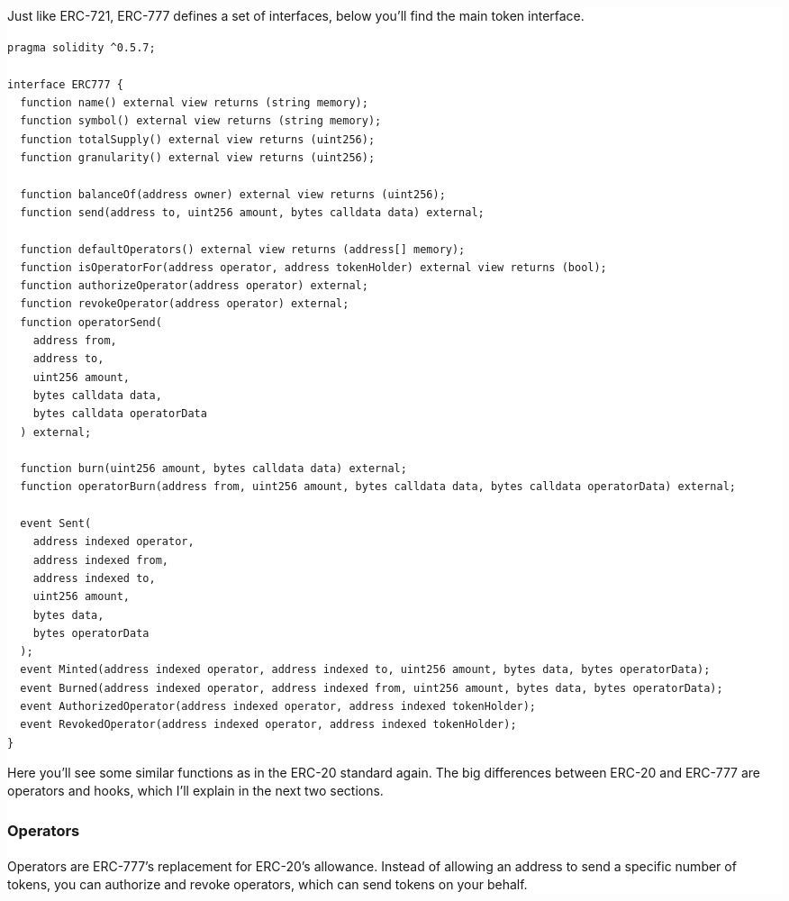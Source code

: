 Just like ERC-721, ERC-777 defines a set of interfaces, below you’ll find the main token interface.

```solidity
pragma solidity ^0.5.7;

interface ERC777 {
  function name() external view returns (string memory);
  function symbol() external view returns (string memory);
  function totalSupply() external view returns (uint256);
  function granularity() external view returns (uint256);

  function balanceOf(address owner) external view returns (uint256);
  function send(address to, uint256 amount, bytes calldata data) external;

  function defaultOperators() external view returns (address[] memory);
  function isOperatorFor(address operator, address tokenHolder) external view returns (bool);
  function authorizeOperator(address operator) external;
  function revokeOperator(address operator) external;
  function operatorSend(
    address from,
    address to,
    uint256 amount,
    bytes calldata data,
    bytes calldata operatorData
  ) external;

  function burn(uint256 amount, bytes calldata data) external;
  function operatorBurn(address from, uint256 amount, bytes calldata data, bytes calldata operatorData) external;

  event Sent(
    address indexed operator,
    address indexed from,
    address indexed to,
    uint256 amount,
    bytes data,
    bytes operatorData
  );
  event Minted(address indexed operator, address indexed to, uint256 amount, bytes data, bytes operatorData);
  event Burned(address indexed operator, address indexed from, uint256 amount, bytes data, bytes operatorData);
  event AuthorizedOperator(address indexed operator, address indexed tokenHolder);
  event RevokedOperator(address indexed operator, address indexed tokenHolder);
}
```

Here you’ll see some similar functions as in the ERC-20 standard again. The big differences between ERC-20 and ERC-777 are operators and hooks, which I’ll explain in the next two sections.

### Operators

Operators are ERC-777’s replacement for ERC-20’s allowance. Instead of allowing an address to send a specific number of tokens, you can authorize and revoke operators, which can send tokens on your behalf.
